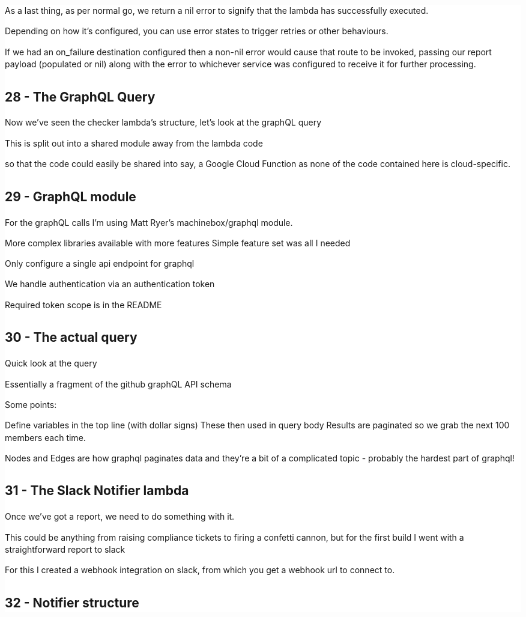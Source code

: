 As a last thing, as per normal go, we return a nil error to signify that the lambda has successfully executed.

Depending on how it’s configured, you can use error states to trigger retries or other behaviours.

If we had an on_failure destination configured then a non-nil error would cause that route to be invoked, passing our report payload (populated or nil) along with the error to whichever service was configured to receive it for further processing.

## 28 - The GraphQL Query

Now we’ve seen the checker lambda’s structure, let’s look at the graphQL query

This is split out into a shared module away from the lambda code

so that the code could easily be shared into say, a Google Cloud Function as none of the code contained here is cloud-specific.

## 29 - GraphQL module

For the graphQL calls I’m using Matt Ryer’s machinebox/graphql module.

More complex libraries available with more features
Simple feature set was all I needed

Only configure a single api endpoint for graphql

We handle authentication via an authentication token

Required token scope is in the README

## 30 - The actual query

Quick look at the query

Essentially a fragment of the github graphQL API schema

Some points:

Define variables in the top line (with dollar signs)
These then used in query body
Results are paginated so we grab the next 100 members each time.

Nodes and Edges are how graphql paginates data and they’re a bit of a complicated topic - probably the hardest part of graphql!

## 31 - The Slack Notifier lambda

Once we’ve got a report, we need to do something with it.

This could be anything from raising compliance tickets to firing a confetti cannon, but for the first build I went with a straightforward report to slack

For this I created a webhook integration on slack, from which you get a webhook url to connect to.

## 32 - Notifier structure
